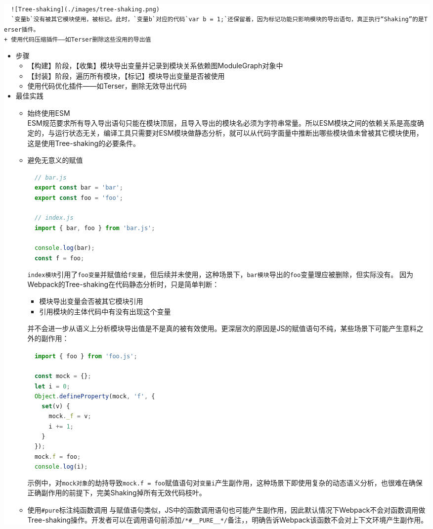       ![Tree-shaking](./images/tree-shaking.png)
      `变量b`没有被其它模块使用，被标记。此时，`变量b`对应的代码`var b = 1;`还保留着，因为标记功能只影响模块的导出语句，真正执行“Shaking”的是Terser插件。
    + 使用代码压缩插件——如Terser删除这些没用的导出值
  * 步骤
    + 【构建】阶段，【收集】模块导出变量并记录到模块关系依赖图ModuleGraph对象中
    + 【封装】阶段，遍历所有模块，【标记】模块导出变量是否被使用
    + 使用代码优化插件——如Terser，删除无效导出代码
  * 最佳实践
    + 始终使用ESM<br />
      ESM规范要求所有导入导出语句只能在模块顶层，且导入导出的模块名必须为字符串常量。所以ESM模块之间的依赖关系是高度确定的，与运行状态无关，编译工具只需要对ESM模块做静态分析，就可以从代码字面量中推断出哪些模块值未曾被其它模块使用，这是使用Tree-shaking的必要条件。
    + 避免无意义的赋值
      ```javascript
        // bar.js
        export const bar = 'bar';
        export const foo = 'foo';

        // index.js
        import { bar, foo } from 'bar.js';

        console.log(bar);
        const f = foo;
      ```
      `index模块`引用了`foo变量`并赋值给`f变量`，但后续并未使用，这种场景下，`bar模块`导出的`foo`变量理应被删除，但实际没有。
      因为Webpack的Tree-shaking在代码静态分析时，只是简单判断：
        - 模块导出变量会否被其它模块引用
        - 引用模块的主体代码中有没有出现这个变量
      
      并不会进一步从语义上分析模块导出值是不是真的被有效使用。更深层次的原因是JS的赋值语句不纯，某些场景下可能产生意料之外的副作用：
        ```javascript
          import { foo } from 'foo.js';

          const mock = {};
          let i = 0;
          Object.defineProperty(mock, 'f', {
            set(v) {
              mock._f = v;
              i += 1;
            }
          });
          mock.f = foo;
          console.log(i);
        ```
      示例中，对`mock对象`的劫持导致`mock.f = foo`赋值语句对`变量i`产生副作用，这种场景下即使用复杂的动态语义分析，也很难在确保正确副作用的前提下，完美Shaking掉所有无效代码枝叶。
    + 使用`#pure`标注纯函数调用
      与赋值语句类似，JS中的函数调用语句也可能产生副作用，因此默认情况下Webpack不会对函数调用做Tree-shaking操作。开发者可以在调用语句前添加`/*#__PURE__*/`备注，，明确告诉Webpack该函数不会对上下文环境产生副作用。
      ```javascript
